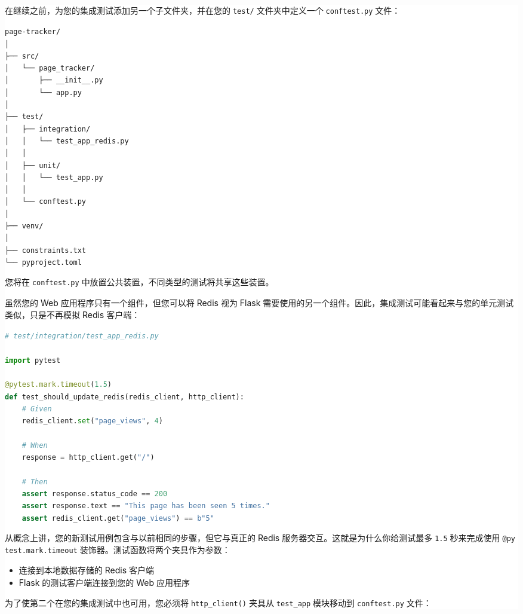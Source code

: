 在继续之前，为您的集成测试添加另一个子文件夹，并在您的 `test/` 文件夹中定义一个 `conftest.py` 文件：

```bash
page-tracker/
│
├── src/
│   └── page_tracker/
│       ├── __init__.py
│       └── app.py
│
├── test/
│   ├── integration/
│   │   └── test_app_redis.py
│   │
│   ├── unit/
│   │   └── test_app.py
│   │
│   └── conftest.py
│
├── venv/
│
├── constraints.txt
└── pyproject.toml
```

您将在 `conftest.py` 中放置公共装置，不同类型的测试将共享这些装置。

虽然您的 Web 应用程序只有一个组件，但您可以将 Redis 视为 Flask 需要使用的另一个组件。因此，集成测试可能看起来与您的单元测试类似，只是不再模拟 Redis 客户端：

```python
# test/integration/test_app_redis.py

import pytest

@pytest.mark.timeout(1.5)
def test_should_update_redis(redis_client, http_client):
    # Given
    redis_client.set("page_views", 4)

    # When
    response = http_client.get("/")

    # Then
    assert response.status_code == 200
    assert response.text == "This page has been seen 5 times."
    assert redis_client.get("page_views") == b"5"
```

从概念上讲，您的新测试用例包含与以前相同的步骤，但它与真正的 Redis 服务器交互。这就是为什么你给测试最多 `1.5` 秒来完成使用 `@pytest.mark.timeout` 装饰器。测试函数将两个夹具作为参数：

- 连接到本地数据存储的 Redis 客户端
- Flask 的测试客户端连接到您的 Web 应用程序

为了使第二个在您的集成测试中也可用，您必须将 `http_client()` 夹具从 `test_app` 模块移动到 `conftest.py` 文件：

